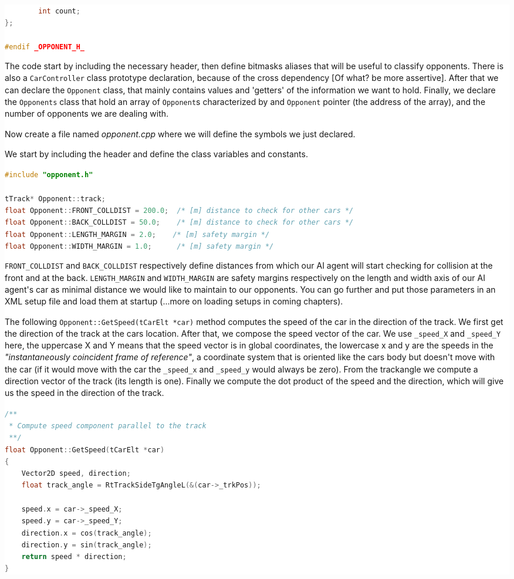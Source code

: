 ```cpp
        int count;
};

#endif _OPPONENT_H_
```

The code start by including the necessary header, then define bitmasks 
aliases that will be useful to classify opponents. There is also a 
`CarController` class prototype declaration, because of the cross dependency 
[Of what? be more assertive]. 
After that we can declare the `Opponent` class, that mainly contains values 
and 'getters' of the information we want to hold.
Finally, we declare the `Opponents` class that hold an array of `Opponent`s 
characterized by and `Opponent` pointer (the address of the array), and the 
number of opponents we are dealing with.


Now create a file named _opponent.cpp_ where we will define the symbols we just 
declared.

We start by including the header and define the class variables and constants. 

```cpp
#include "opponent.h"

tTrack* Opponent::track;
float Opponent::FRONT_COLLDIST = 200.0;  /* [m] distance to check for other cars */
float Opponent::BACK_COLLDIST = 50.0;    /* [m] distance to check for other cars */
float Opponent::LENGTH_MARGIN = 2.0;    /* [m] safety margin */
float Opponent::WIDTH_MARGIN = 1.0;      /* [m] safety margin */
```

`FRONT_COLLDIST` and `BACK_COLLDIST` respectively define distances from which 
our AI agent will start checking for collision at the front and at the back.
`LENGTH_MARGIN` and `WIDTH_MARGIN` are safety margins respectively on the 
length and width axis of our AI agent's car as minimal distance we would like 
to maintain to our opponents. You can go further and put those parameters in 
an XML setup file and load them at startup (...more on loading setups in 
coming chapters). 

The following `Opponent::GetSpeed(tCarElt *car)` method computes the speed of 
the car in the direction of the track. We first get the direction of the track 
at the cars location. After that, we compose the speed vector of the car. 
We use `_speed_X` and `_speed_Y` here, the uppercase X and Y means that the 
speed vector is in global coordinates, the lowercase x and y are the speeds 
in the _"instantaneously coincident frame of reference"_, a coordinate system 
that is oriented like the cars body but doesn't move with the car (if it 
would move with the car the `_speed_x` and `_speed_y` would always be zero). 
From the trackangle we compute a direction vector of the track 
(its length is one). Finally we compute the dot product of the speed and the 
direction, which will give us the speed in the direction of the track. 

```cpp
/**
 * Compute speed component parallel to the track 
 **/
float Opponent::GetSpeed(tCarElt *car)
{
    Vector2D speed, direction;
    float track_angle = RtTrackSideTgAngleL(&(car->_trkPos));

    speed.x = car->_speed_X;
    speed.y = car->_speed_Y;
    direction.x = cos(track_angle);
    direction.y = sin(track_angle);
    return speed * direction;
}
```